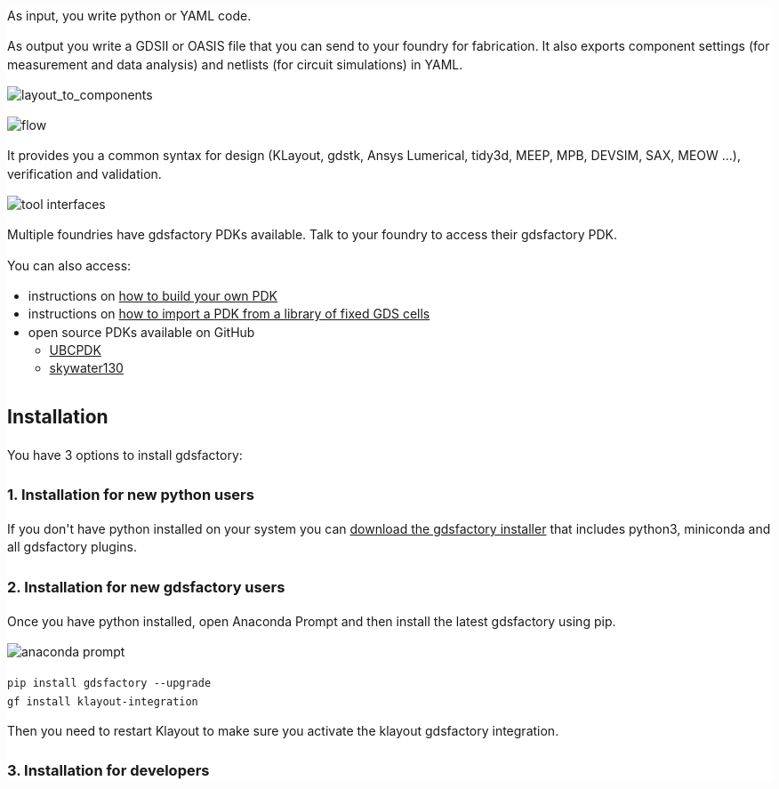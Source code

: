 As input, you write python or YAML code.

As output you write a GDSII or OASIS file that you can send to your foundry for fabrication.
It also exports component settings (for measurement and data analysis) and netlists (for circuit simulations) in YAML.

![layout_to_components](https://i.imgur.com/S96RSil.png)

![flow](https://i.imgur.com/XbhWJDz.png)

It provides you a common syntax for design (KLayout, gdstk, Ansys Lumerical, tidy3d, MEEP, MPB, DEVSIM, SAX, MEOW ...), verification and validation.

![tool interfaces](https://i.imgur.com/9fNLRvJ.png)

Multiple foundries have gdsfactory PDKs available. Talk to your foundry to access their gdsfactory PDK.

You can also access:

- instructions on [how to build your own PDK](https://gdsfactory.github.io/gdsfactory/notebooks/08_pdk.html)
- instructions on [how to import a PDK from a library of fixed GDS cells](https://gdsfactory.github.io/gdsfactory/notebooks/09_pdk_import.html)
- open source PDKs available on GitHub
  - [UBCPDK](https://gdsfactory.github.io/ubc/README.html)
  - [skywater130](https://gdsfactory.github.io/skywater130/README.html)

## Installation

You have 3 options to install gdsfactory:

### 1. Installation for new python users

If you don't have python installed on your system you can [download the gdsfactory installer](https://github.com/gdsfactory/gdsfactory/releases) that includes python3, miniconda and all gdsfactory plugins.

### 2. Installation for new gdsfactory users

Once you have python installed, open Anaconda Prompt and then install the latest gdsfactory using pip.

![anaconda prompt](https://i.imgur.com/Fyal5sT.png)

```
pip install gdsfactory --upgrade
gf install klayout-integration
```

Then you need to restart Klayout to make sure you activate the klayout gdsfactory integration.

### 3. Installation for developers
